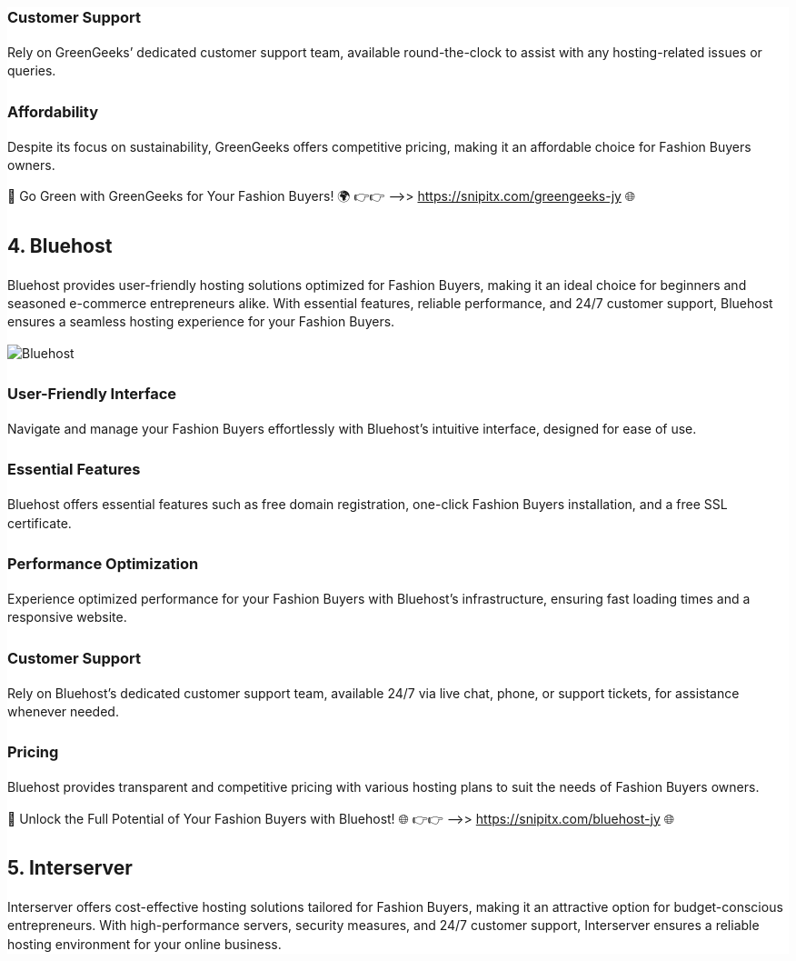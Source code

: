 ### Customer Support
Rely on GreenGeeks’ dedicated customer support team, available round-the-clock to assist with any hosting-related issues or queries.

### Affordability
Despite its focus on sustainability, GreenGeeks offers competitive pricing, making it an affordable choice for Fashion Buyers owners.

🌿 Go Green with GreenGeeks for Your Fashion Buyers! 🌍
👉👉 -->> https://snipitx.com/greengeeks-jy 🌐

## 4. Bluehost

Bluehost provides user-friendly hosting solutions optimized for Fashion Buyers, making it an ideal choice for beginners and seasoned e-commerce entrepreneurs alike. With essential features, reliable performance, and 24/7 customer support, Bluehost ensures a seamless hosting experience for your Fashion Buyers.

![Bluehost](https://i.imgur.com/PasFF9E.jpeg "Bluehost Hosting")

### User-Friendly Interface
Navigate and manage your Fashion Buyers effortlessly with Bluehost’s intuitive interface, designed for ease of use.

### Essential Features
Bluehost offers essential features such as free domain registration, one-click Fashion Buyers installation, and a free SSL certificate.

### Performance Optimization
Experience optimized performance for your Fashion Buyers with Bluehost’s infrastructure, ensuring fast loading times and a responsive website.

### Customer Support
Rely on Bluehost’s dedicated customer support team, available 24/7 via live chat, phone, or support tickets, for assistance whenever needed.

### Pricing
Bluehost provides transparent and competitive pricing with various hosting plans to suit the needs of Fashion Buyers owners.

🚀 Unlock the Full Potential of Your Fashion Buyers with Bluehost! 🌐
👉👉 -->> https://snipitx.com/bluehost-jy 🌐

## 5. Interserver

Interserver offers cost-effective hosting solutions tailored for Fashion Buyers, making it an attractive option for budget-conscious entrepreneurs. With high-performance servers, security measures, and 24/7 customer support, Interserver ensures a reliable hosting environment for your online business.
